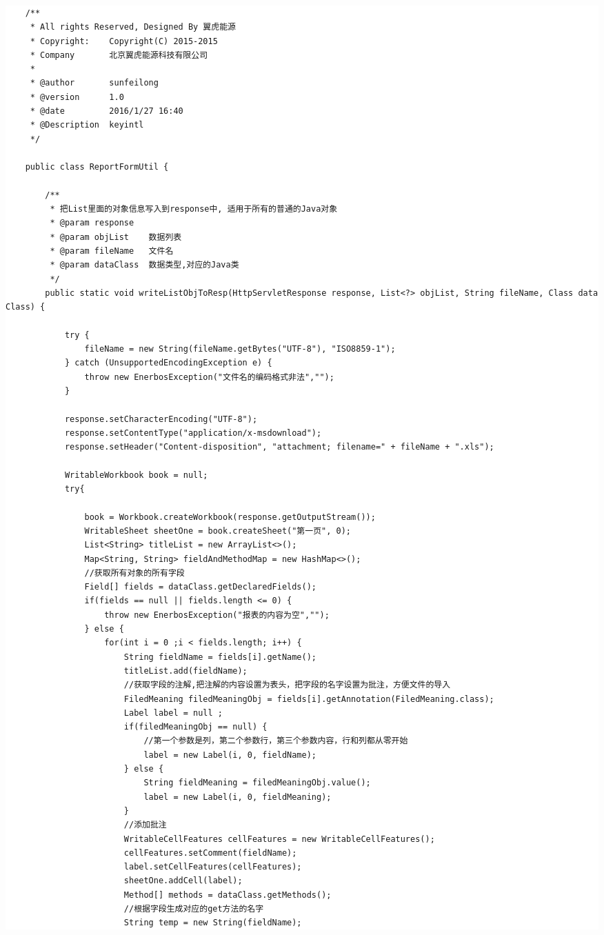         /**
         * All rights Reserved, Designed By 翼虎能源
         * Copyright:    Copyright(C) 2015-2015
         * Company       北京翼虎能源科技有限公司
         *
         * @author       sunfeilong
         * @version      1.0
         * @date         2016/1/27 16:40
         * @Description  keyintl
         */
        
        public class ReportFormUtil {
        
            /**
             * 把List里面的对象信息写入到response中, 适用于所有的普通的Java对象
             * @param response
             * @param objList    数据列表
             * @param fileName   文件名
             * @param dataClass  数据类型,对应的Java类
             */
            public static void writeListObjToResp(HttpServletResponse response, List<?> objList, String fileName, Class dataClass) {
        
                try {
                    fileName = new String(fileName.getBytes("UTF-8"), "ISO8859-1");
                } catch (UnsupportedEncodingException e) {
                    throw new EnerbosException("文件名的编码格式非法","");
                }
        
                response.setCharacterEncoding("UTF-8");
                response.setContentType("application/x-msdownload");
                response.setHeader("Content-disposition", "attachment; filename=" + fileName + ".xls");
        
                WritableWorkbook book = null;
                try{
        
                    book = Workbook.createWorkbook(response.getOutputStream());
                    WritableSheet sheetOne = book.createSheet("第一页", 0);
                    List<String> titleList = new ArrayList<>();
                    Map<String, String> fieldAndMethodMap = new HashMap<>();
                    //获取所有对象的所有字段
                    Field[] fields = dataClass.getDeclaredFields();
                    if(fields == null || fields.length <= 0) {
                        throw new EnerbosException("报表的内容为空","");
                    } else {
                        for(int i = 0 ;i < fields.length; i++) {
                            String fieldName = fields[i].getName();
                            titleList.add(fieldName);
                            //获取字段的注解,把注解的内容设置为表头，把字段的名字设置为批注，方便文件的导入
                            FiledMeaning filedMeaningObj = fields[i].getAnnotation(FiledMeaning.class);
                            Label label = null ;
                            if(filedMeaningObj == null) {
                                //第一个参数是列，第二个参数行，第三个参数内容，行和列都从零开始
                                label = new Label(i, 0, fieldName);
                            } else {
                                String fieldMeaning = filedMeaningObj.value();
                                label = new Label(i, 0, fieldMeaning);
                            }
                            //添加批注
                            WritableCellFeatures cellFeatures = new WritableCellFeatures();
                            cellFeatures.setComment(fieldName);
                            label.setCellFeatures(cellFeatures);
                            sheetOne.addCell(label);
                            Method[] methods = dataClass.getMethods();
                            //根据字段生成对应的get方法的名字
                            String temp = new String(fieldName);
